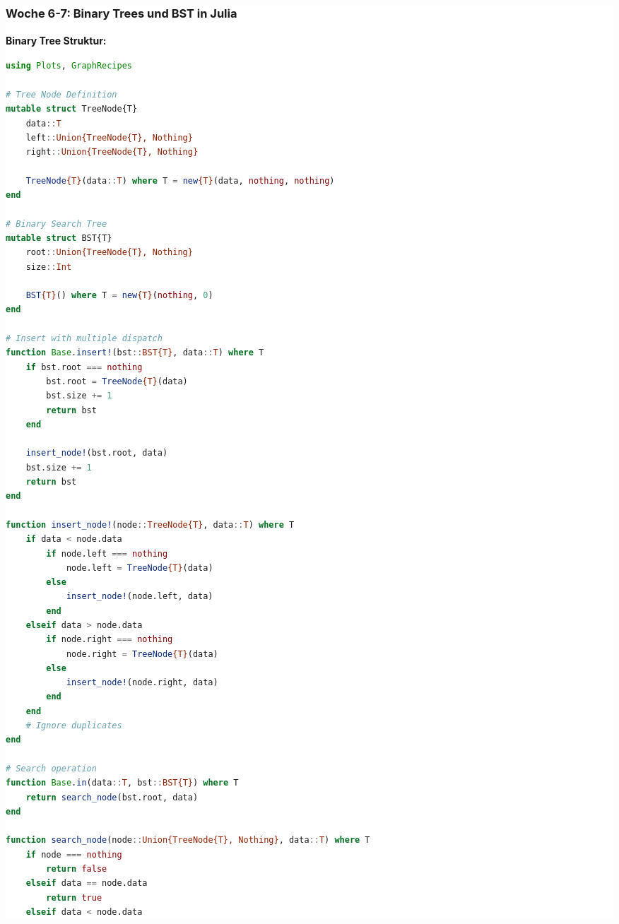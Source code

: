 ### Woche 6-7: Binary Trees und BST in Julia
**Binary Tree Struktur:**
```julia
using Plots, GraphRecipes

# Tree Node Definition
mutable struct TreeNode{T}
    data::T
    left::Union{TreeNode{T}, Nothing}
    right::Union{TreeNode{T}, Nothing}
    
    TreeNode{T}(data::T) where T = new{T}(data, nothing, nothing)
end

# Binary Search Tree
mutable struct BST{T}
    root::Union{TreeNode{T}, Nothing}
    size::Int
    
    BST{T}() where T = new{T}(nothing, 0)
end

# Insert with multiple dispatch
function Base.insert!(bst::BST{T}, data::T) where T
    if bst.root === nothing
        bst.root = TreeNode{T}(data)
        bst.size += 1
        return bst
    end
    
    insert_node!(bst.root, data)
    bst.size += 1
    return bst
end

function insert_node!(node::TreeNode{T}, data::T) where T
    if data < node.data
        if node.left === nothing
            node.left = TreeNode{T}(data)
        else
            insert_node!(node.left, data)
        end
    elseif data > node.data
        if node.right === nothing
            node.right = TreeNode{T}(data)
        else
            insert_node!(node.right, data)
        end
    end
    # Ignore duplicates
end

# Search operation
function Base.in(data::T, bst::BST{T}) where T
    return search_node(bst.root, data)
end

function search_node(node::Union{TreeNode{T}, Nothing}, data::T) where T
    if node === nothing
        return false
    elseif data == node.data
        return true
    elseif data < node.data
```